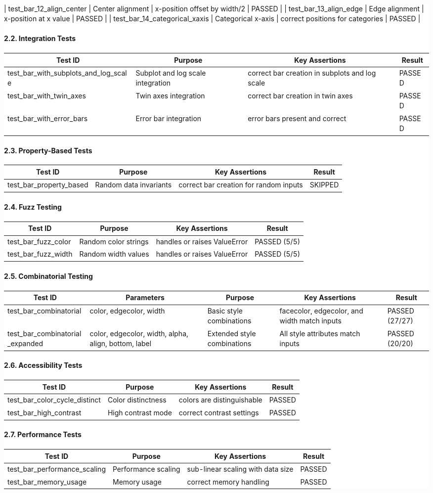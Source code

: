 | test_bar_12_align_center | Center alignment | x-position offset by width/2 | PASSED |
| test_bar_13_align_edge | Edge alignment | x-position at x value | PASSED |
| test_bar_14_categorical_xaxis | Categorical x-axis | correct positions for categories | PASSED |

#### 2.2. Integration Tests

| Test ID | Purpose | Key Assertions | Result |
|---------|---------|----------------|--------|
| test_bar_with_subplots_and_log_scale | Subplot and log scale integration | correct bar creation in subplots and log scale | PASSED |
| test_bar_with_twin_axes | Twin axes integration | correct bar creation in twin axes | PASSED |
| test_bar_with_error_bars | Error bar integration | error bars present and correct | PASSED |

#### 2.3. Property-Based Tests

| Test ID | Purpose | Key Assertions | Result |
|---------|---------|----------------|--------|
| test_bar_property_based | Random data invariants | correct bar creation for random inputs | SKIPPED |

#### 2.4. Fuzz Testing

| Test ID | Purpose | Key Assertions | Result |
|---------|---------|----------------|--------|
| test_bar_fuzz_color | Random color strings | handles or raises ValueError | PASSED (5/5) |
| test_bar_fuzz_width | Random width values | handles or raises ValueError | PASSED (5/5) |

#### 2.5. Combinatorial Testing

| Test ID | Parameters | Purpose | Key Assertions | Result |
|---------|------------|---------|----------------|--------|
| test_bar_combinatorial | color, edgecolor, width | Basic style combinations | facecolor, edgecolor, and width match inputs | PASSED (27/27) |
| test_bar_combinatorial_expanded | color, edgecolor, width, alpha, align, bottom, label | Extended style combinations | All style attributes match inputs | PASSED (20/20) |

#### 2.6. Accessibility Tests

| Test ID | Purpose | Key Assertions | Result |
|---------|---------|----------------|--------|
| test_bar_color_cycle_distinct | Color distinctness | colors are distinguishable | PASSED |
| test_bar_high_contrast | High contrast mode | correct contrast settings | PASSED |

#### 2.7. Performance Tests

| Test ID | Purpose | Key Assertions | Result |
|---------|---------|----------------|--------|
| test_bar_performance_scaling | Performance scaling | sub-linear scaling with data size | PASSED |
| test_bar_memory_usage | Memory usage | correct memory handling | PASSED |
